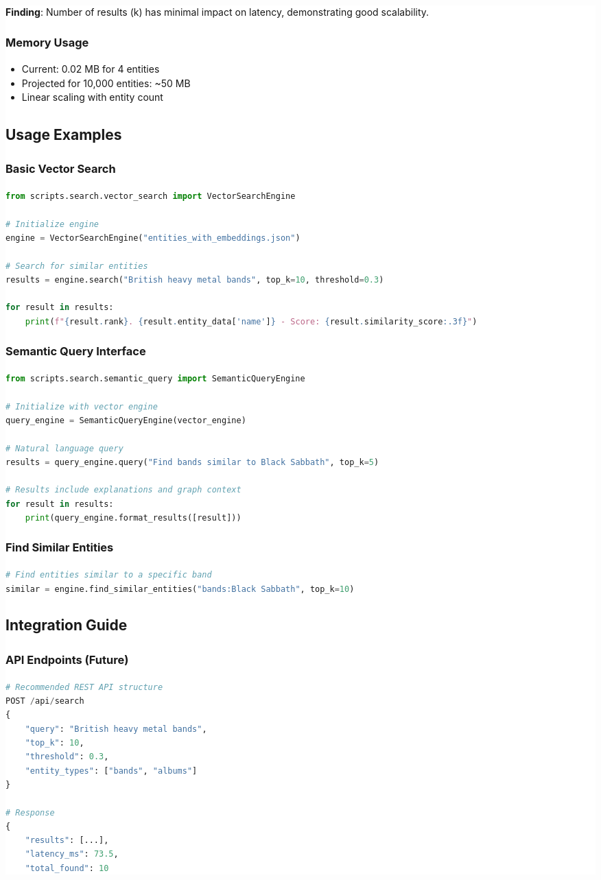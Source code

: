 **Finding**: Number of results (k) has minimal impact on latency, demonstrating good scalability.

### Memory Usage
- Current: 0.02 MB for 4 entities
- Projected for 10,000 entities: ~50 MB
- Linear scaling with entity count

## Usage Examples

### Basic Vector Search
```python
from scripts.search.vector_search import VectorSearchEngine

# Initialize engine
engine = VectorSearchEngine("entities_with_embeddings.json")

# Search for similar entities
results = engine.search("British heavy metal bands", top_k=10, threshold=0.3)

for result in results:
    print(f"{result.rank}. {result.entity_data['name']} - Score: {result.similarity_score:.3f}")
```

### Semantic Query Interface
```python
from scripts.search.semantic_query import SemanticQueryEngine

# Initialize with vector engine
query_engine = SemanticQueryEngine(vector_engine)

# Natural language query
results = query_engine.query("Find bands similar to Black Sabbath", top_k=5)

# Results include explanations and graph context
for result in results:
    print(query_engine.format_results([result]))
```

### Find Similar Entities
```python
# Find entities similar to a specific band
similar = engine.find_similar_entities("bands:Black Sabbath", top_k=10)
```

## Integration Guide

### API Endpoints (Future)
```python
# Recommended REST API structure
POST /api/search
{
    "query": "British heavy metal bands",
    "top_k": 10,
    "threshold": 0.3,
    "entity_types": ["bands", "albums"]
}

# Response
{
    "results": [...],
    "latency_ms": 73.5,
    "total_found": 10
```